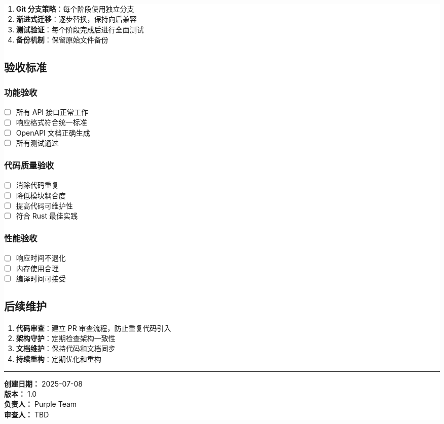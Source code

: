 1. **Git 分支策略**：每个阶段使用独立分支
2. **渐进式迁移**：逐步替换，保持向后兼容
3. **测试验证**：每个阶段完成后进行全面测试
4. **备份机制**：保留原始文件备份

## 验收标准

### 功能验收
- [ ] 所有 API 接口正常工作
- [ ] 响应格式符合统一标准
- [ ] OpenAPI 文档正确生成
- [ ] 所有测试通过

### 代码质量验收
- [ ] 消除代码重复
- [ ] 降低模块耦合度
- [ ] 提高代码可维护性
- [ ] 符合 Rust 最佳实践

### 性能验收
- [ ] 响应时间不退化
- [ ] 内存使用合理
- [ ] 编译时间可接受

## 后续维护

1. **代码审查**：建立 PR 审查流程，防止重复代码引入
2. **架构守护**：定期检查架构一致性
3. **文档维护**：保持代码和文档同步
4. **持续重构**：定期优化和重构

---

**创建日期：** 2025-07-08  
**版本：** 1.0  
**负责人：** Purple Team  
**审查人：** TBD
